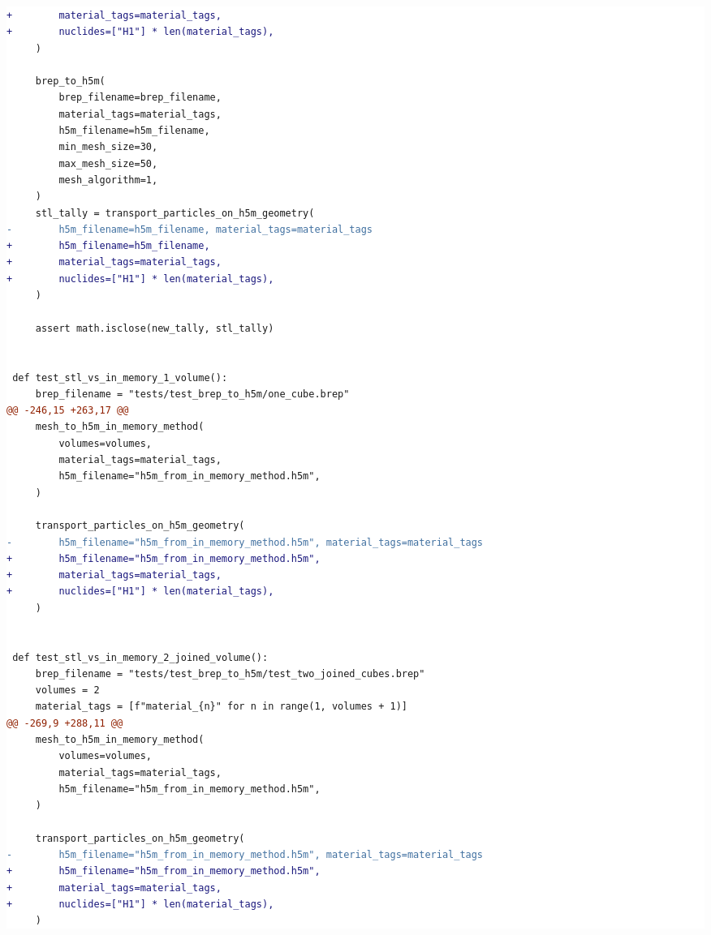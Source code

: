```diff
+        material_tags=material_tags,
+        nuclides=["H1"] * len(material_tags),
     )
 
     brep_to_h5m(
         brep_filename=brep_filename,
         material_tags=material_tags,
         h5m_filename=h5m_filename,
         min_mesh_size=30,
         max_mesh_size=50,
         mesh_algorithm=1,
     )
     stl_tally = transport_particles_on_h5m_geometry(
-        h5m_filename=h5m_filename, material_tags=material_tags
+        h5m_filename=h5m_filename,
+        material_tags=material_tags,
+        nuclides=["H1"] * len(material_tags),
     )
 
     assert math.isclose(new_tally, stl_tally)
 
 
 def test_stl_vs_in_memory_1_volume():
     brep_filename = "tests/test_brep_to_h5m/one_cube.brep"
@@ -246,15 +263,17 @@
     mesh_to_h5m_in_memory_method(
         volumes=volumes,
         material_tags=material_tags,
         h5m_filename="h5m_from_in_memory_method.h5m",
     )
 
     transport_particles_on_h5m_geometry(
-        h5m_filename="h5m_from_in_memory_method.h5m", material_tags=material_tags
+        h5m_filename="h5m_from_in_memory_method.h5m",
+        material_tags=material_tags,
+        nuclides=["H1"] * len(material_tags),
     )
 
 
 def test_stl_vs_in_memory_2_joined_volume():
     brep_filename = "tests/test_brep_to_h5m/test_two_joined_cubes.brep"
     volumes = 2
     material_tags = [f"material_{n}" for n in range(1, volumes + 1)]
@@ -269,9 +288,11 @@
     mesh_to_h5m_in_memory_method(
         volumes=volumes,
         material_tags=material_tags,
         h5m_filename="h5m_from_in_memory_method.h5m",
     )
 
     transport_particles_on_h5m_geometry(
-        h5m_filename="h5m_from_in_memory_method.h5m", material_tags=material_tags
+        h5m_filename="h5m_from_in_memory_method.h5m",
+        material_tags=material_tags,
+        nuclides=["H1"] * len(material_tags),
     )
```
